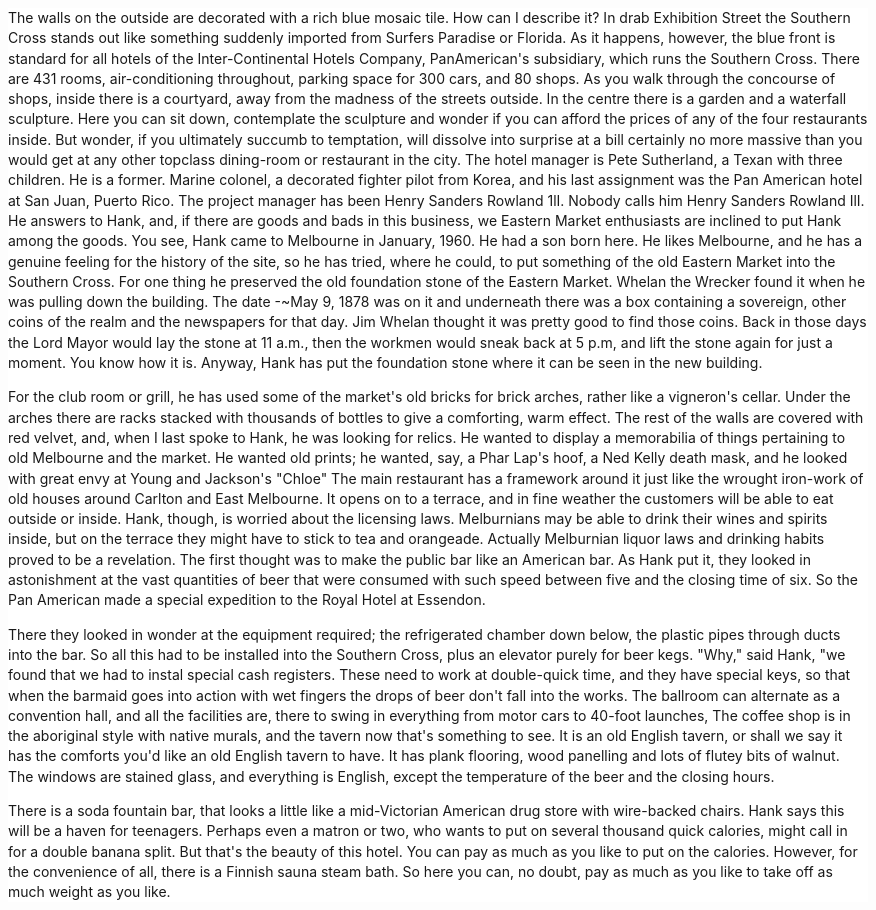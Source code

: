 The walls on the outside are decorated with a rich blue mosaic tile. How can I describe it? In drab Exhibition Street the Southern Cross stands out like something suddenly imported from Surfers Paradise or Florida. As it happens, however, the blue front is standard for all hotels of the Inter-Continental Hotels Company, PanAmerican's subsidiary, which runs the Southern Cross. There are 431 rooms, air-conditioning throughout, parking space for 300 cars, and 80 shops. As you walk through the concourse of shops, inside there is a courtyard, away from the madness of the streets outside. In the centre there is a garden and a waterfall sculpture. Here you can sit down, contemplate the sculpture and wonder if you can afford the prices of any of the four restaurants inside. But wonder, if you ultimately succumb to temptation, will dissolve into surprise at a bill certainly no more massive than you would get at any other topclass dining-room or restaurant in the city. The hotel manager is Pete Sutherland, a Texan with three children. He is a former. Marine colonel, a decorated fighter pilot from Korea, and his last assignment was the Pan American hotel at San Juan, Puerto Rico. The project manager has been Henry Sanders Rowland 1lI. Nobody calls him Henry Sanders Rowland IlI. He answers to Hank, and, if there are goods and bads in this business, we Eastern Market enthusiasts are inclined to put Hank among the goods. You see, Hank came to Melbourne in January, 1960. He had a son born here. He likes Melbourne, and he has a genuine feeling for the history of the site, so he has tried, where he could, to put something of the old Eastern Market into the Southern Cross. For one thing he preserved the old foundation stone of the Eastern Market. Whelan the Wrecker found it when he was pulling down the building. The date -~May 9, 1878 was on it and underneath there was a box containing a sovereign, other coins of the realm and the newspapers for that day. Jim Whelan thought it was pretty good to find those coins. Back in those days the Lord Mayor would lay the stone at 11 a.m., then the workmen would sneak back at 5 p.m, and lift the stone again for just a moment. You know how it is. Anyway, Hank has put the foundation stone where it can be seen in the new building.


For the club room or grill, he has used some of the market's old bricks for brick arches, rather like a vigneron's cellar. Under the arches there are racks stacked with thousands of bottles to give a comforting, warm effect. The rest of the walls are covered with red velvet, and, when I last spoke to Hank, he was looking for relics. He wanted to display a memorabilia of things pertaining to old Melbourne and the market. He wanted old prints; he wanted, say, a Phar Lap's hoof, a Ned Kelly death mask, and he looked with great envy at Young and Jackson's "Chloe" The main restaurant has a framework around it just like the wrought iron-work of old houses around Carlton and East Melbourne. It opens on to a terrace, and in fine weather the customers will be able to eat outside or inside. Hank, though, is worried about the licensing laws. Melburnians may be able to drink their wines and spirits inside, but on the terrace they might have to stick to tea and orangeade. Actually Melburnian liquor laws and drinking habits proved to be a revelation. The first thought was to make the public bar like an American bar. As Hank put it, they looked in astonishment at the vast quantities of beer that were consumed with such speed between five and the closing time of six. So the Pan American made a special expedition to the Royal Hotel at Essendon.

There they looked in wonder at the equipment required; the refrigerated chamber down below, the plastic pipes through ducts into the bar. So all this had to be installed into the Southern Cross, plus an elevator purely for beer kegs. "Why," said Hank, "we found that we had to instal special cash registers. These need to work at double-quick time, and they have special keys, so that when the barmaid goes into action with wet fingers the drops of beer don't fall into the works. The ballroom can alternate as a convention hall, and all the facilities are, there to swing in everything from motor cars to 40-foot launches, The coffee shop is in the aboriginal style with native murals, and the tavern now that's something to see. It is an old English tavern, or shall we say it has the comforts you'd like an old English tavern to have. It has plank flooring, wood panelling and lots of flutey bits of walnut. The windows are stained glass, and everything is English, except the temperature of the beer and the closing hours.

There is a soda fountain bar, that looks a little like a mid-Victorian American drug store with wire-backed chairs. Hank says this will be a haven for teenagers. Perhaps even a matron or two, who wants to put on several thousand quick calories, might call in for a double banana split. But that's the beauty of this hotel. You can pay as much as you like to put on the calories. However, for the convenience of all, there is a Finnish sauna steam bath. So here you can, no doubt, pay as much as you like to take off as much weight as you like.
